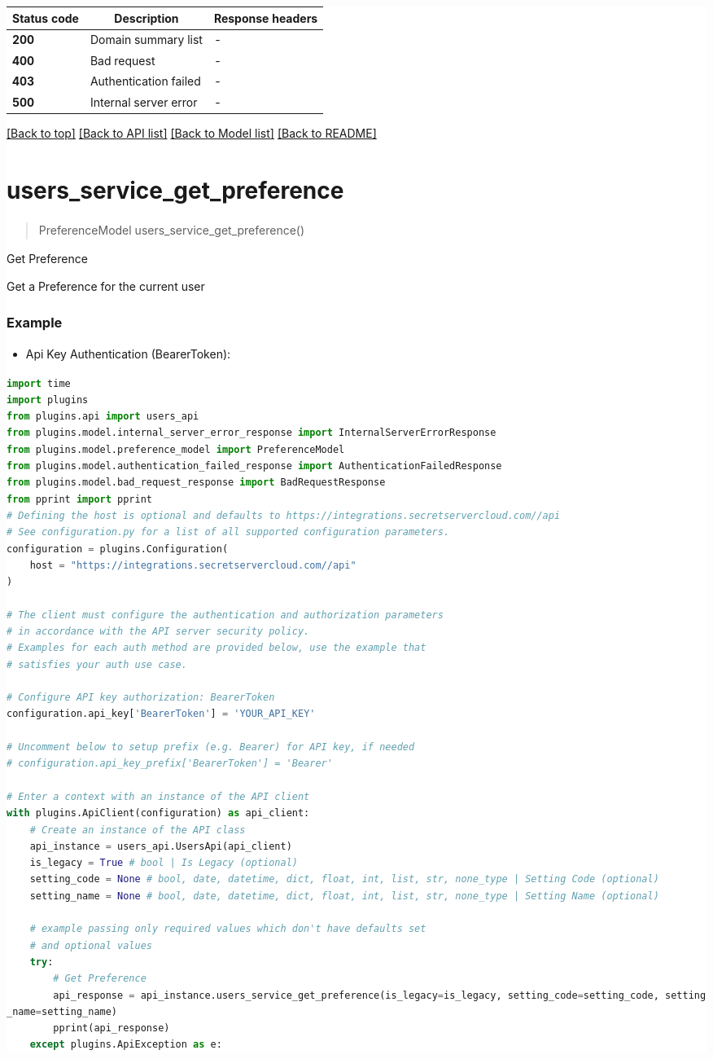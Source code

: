 | Status code | Description | Response headers |
|-------------|-------------|------------------|
**200** | Domain summary list |  -  |
**400** | Bad request |  -  |
**403** | Authentication failed |  -  |
**500** | Internal server error |  -  |

[[Back to top]](#) [[Back to API list]](../README.md#documentation-for-api-endpoints) [[Back to Model list]](../README.md#documentation-for-models) [[Back to README]](../README.md)

# **users_service_get_preference**
> PreferenceModel users_service_get_preference()

Get Preference

Get a Preference for the current user

### Example

* Api Key Authentication (BearerToken):

```python
import time
import plugins
from plugins.api import users_api
from plugins.model.internal_server_error_response import InternalServerErrorResponse
from plugins.model.preference_model import PreferenceModel
from plugins.model.authentication_failed_response import AuthenticationFailedResponse
from plugins.model.bad_request_response import BadRequestResponse
from pprint import pprint
# Defining the host is optional and defaults to https://integrations.secretservercloud.com//api
# See configuration.py for a list of all supported configuration parameters.
configuration = plugins.Configuration(
    host = "https://integrations.secretservercloud.com//api"
)

# The client must configure the authentication and authorization parameters
# in accordance with the API server security policy.
# Examples for each auth method are provided below, use the example that
# satisfies your auth use case.

# Configure API key authorization: BearerToken
configuration.api_key['BearerToken'] = 'YOUR_API_KEY'

# Uncomment below to setup prefix (e.g. Bearer) for API key, if needed
# configuration.api_key_prefix['BearerToken'] = 'Bearer'

# Enter a context with an instance of the API client
with plugins.ApiClient(configuration) as api_client:
    # Create an instance of the API class
    api_instance = users_api.UsersApi(api_client)
    is_legacy = True # bool | Is Legacy (optional)
    setting_code = None # bool, date, datetime, dict, float, int, list, str, none_type | Setting Code (optional)
    setting_name = None # bool, date, datetime, dict, float, int, list, str, none_type | Setting Name (optional)

    # example passing only required values which don't have defaults set
    # and optional values
    try:
        # Get Preference
        api_response = api_instance.users_service_get_preference(is_legacy=is_legacy, setting_code=setting_code, setting_name=setting_name)
        pprint(api_response)
    except plugins.ApiException as e:
```